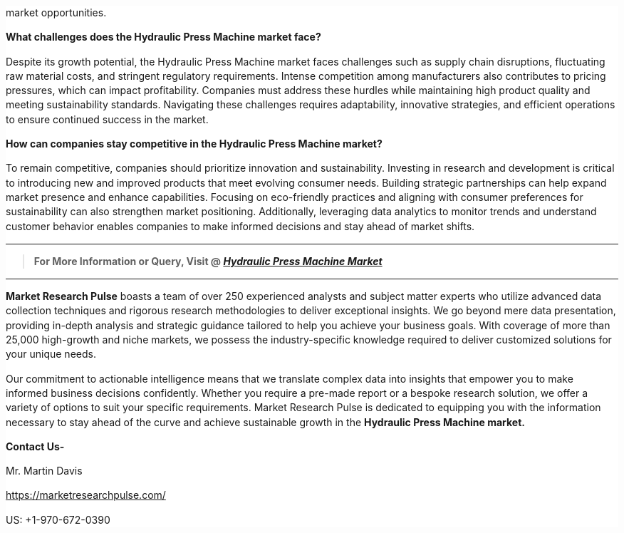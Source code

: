 market opportunities.</p><p><strong>What challenges does the Hydraulic Press Machine market face?</strong></p><p>Despite its growth potential, the Hydraulic Press Machine market faces challenges such as supply chain disruptions, fluctuating raw material costs, and stringent regulatory requirements. Intense competition among manufacturers also contributes to pricing pressures, which can impact profitability. Companies must address these hurdles while maintaining high product quality and meeting sustainability standards. Navigating these challenges requires adaptability, innovative strategies, and efficient operations to ensure continued success in the market.</p><p><strong>How can companies stay competitive in the Hydraulic Press Machine market?</strong></p><p>To remain competitive, companies should prioritize innovation and sustainability. Investing in research and development is critical to introducing new and improved products that meet evolving consumer needs. Building strategic partnerships can help expand market presence and enhance capabilities. Focusing on eco-friendly practices and aligning with consumer preferences for sustainability can also strengthen market positioning. Additionally, leveraging data analytics to monitor trends and understand customer behavior enables companies to make informed decisions and stay ahead of market shifts.</p><hr /><blockquote><p><strong>For More Information or Query, Visit @&nbsp;<em><a href="https://marketresearchpulse.com/report/31465/hydraulic-press-machine-market?utm_source=Linkedin&utm_medium=021">Hydraulic Press Machine Market</a></em></strong></p></blockquote><hr /><p><strong>Market Research Pulse</strong> boasts a team of over 250 experienced analysts and subject matter experts who utilize advanced data collection techniques and rigorous research methodologies to deliver exceptional insights. We go beyond mere data presentation, providing in-depth analysis and strategic guidance tailored to help you achieve your business goals. With coverage of more than 25,000 high-growth and niche markets, we possess the industry-specific knowledge required to deliver customized solutions for your unique needs.</p><p>Our commitment to actionable intelligence means that we translate complex data into insights that empower you to make informed business decisions confidently. Whether you require a pre-made report or a bespoke research solution, we offer a variety of options to suit your specific requirements. Market Research Pulse is dedicated to equipping you with the information necessary to stay ahead of the curve and achieve sustainable growth in the <strong>Hydraulic Press Machine market.</strong></p><p><strong>Contact Us-</strong></p><p>Mr. Martin Davis</p><p>https://marketresearchpulse.com/</p><p>US: +1-970-672-0390</p>
